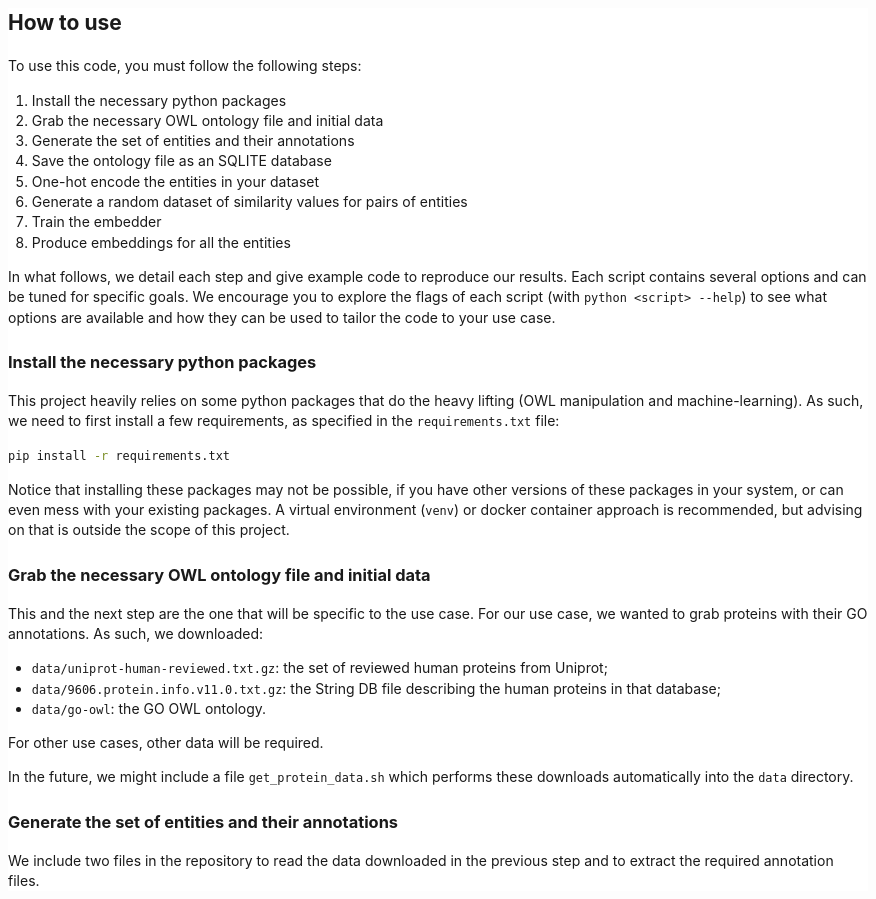 
## How to use

To use this code, you must follow the following steps:
1. Install the necessary python packages
1. Grab the necessary OWL ontology file and initial data
1. Generate the set of entities and their annotations
1. Save the ontology file as an SQLITE database
1. One-hot encode the entities in your dataset
1. Generate a random dataset of similarity values for pairs of entities
1. Train the embedder
1. Produce embeddings for all the entities

In what follows, we detail each step and give example code to reproduce our results. Each script contains several options and can be tuned for specific goals. We encourage you to explore the flags of each script (with `python <script> --help`) to see what options are available and how they can be used to tailor the code to your use case.


### Install the necessary python packages

This project heavily relies on some python packages that do the heavy lifting (OWL manipulation and machine-learning). As such, we need to first install a few requirements, as specified in the `requirements.txt` file:

```bash
pip install -r requirements.txt
```

Notice that installing these packages may not be possible, if you have other versions of these packages in your system, or can even mess with your existing packages. A virtual environment (`venv`) or docker container approach is recommended, but advising on that is outside the scope of this project.


### Grab the necessary OWL ontology file and initial data

This and the next step are the one that will be specific to the use case. For our use case, we wanted to grab proteins with their GO annotations. As such, we downloaded:

- `data/uniprot-human-reviewed.txt.gz`: the set of reviewed human proteins from Uniprot;
- `data/9606.protein.info.v11.0.txt.gz`: the String DB file describing the human proteins in that database;
- `data/go-owl`: the GO OWL ontology.

For other use cases, other data will be required.

In the future, we might include a file `get_protein_data.sh` which performs these downloads automatically into the `data` directory.


### Generate the set of entities and their annotations

We include two files in the repository to read the data downloaded in the previous step and to extract the required annotation files.
